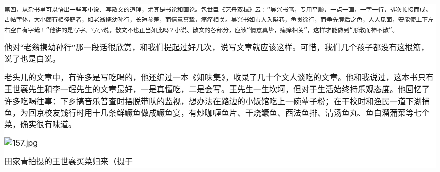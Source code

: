     第四，从杂书里可以悟出一些写小说、写散文的道理，尤其是书论和画论。包世臣《艺舟双楫》云：“吴兴书笔，专用平顺，一点一画，一字一行，排次顶接而成。古帖字体，大小颇有相径庭者，如老翁携幼孙行，长短参差，而情意真挚，痛痒相关。吴兴书如市人入隘巷，鱼贯徐行，而争先竞后之色，人人见面，安能使上下左右空白有字哉！”他讲的是写字、写小说，散文不也正当如此吗？小说、散文的各部分，应该“情意真挚，痛痒相关”，这样才能做到“形散而神不散”。
   </span>
   <o:p>
   </o:p>
  </font>
 </p>
 <p class="MsoNormal">
  <o:p>
   <font size="3">
   </font>
  </o:p>
 </p>
 <p class="MsoNormal">
  <font size="3">
   <span lang="ZH-CN" style="font-family:宋体;mso-ascii-font-family:
Calibri;mso-ascii-theme-font:minor-latin;mso-fareast-font-family:宋体;mso-fareast-theme-font:
minor-fareast">
    他对“老翁携幼孙行”那一段话很欣赏，和我们提起过好几次，说写文章就应该这样。可惜，我们几个孩子都没有这根筋，说了也是白说。
   </span>
   <o:p>
   </o:p>
  </font>
 </p>
 <p class="MsoNormal">
  <o:p>
   <font size="3">
   </font>
  </o:p>
 </p>
 <p class="MsoNormal">
  <font size="3">
   <span lang="ZH-CN" style="font-family:宋体;mso-ascii-font-family:
Calibri;mso-ascii-theme-font:minor-latin;mso-fareast-font-family:宋体;mso-fareast-theme-font:
minor-fareast">
    老头儿的文章中，有许多是写吃喝的，他还编过一本《知味集》，收录了几十个文人谈吃的文章。他和我说过，这本书只有王世襄先生和李一氓先生的文章最好，一是真懂吃，二是会写。王先生一生坎坷，但对于生活始终持乐观态度。他回忆了许多吃喝往事：下乡搞音乐普查时摆脱带队的监视，想办法在路边的小饭馆吃上一碗蕈子粉；在干校时和渔民一道下湖捕鱼，为回京校友饯行时用十几条鲜鳜鱼做成鳜鱼宴，有炒咖喱鱼片、干烧鳜鱼、西法鱼排、清汤鱼丸、鱼白溜蒲菜等七个菜，确实很有味道。
   </span>
   <o:p>
   </o:p>
  </font>
 </p>
 <p class="MsoNormal">
  <o:p>
   <font size="3">
   </font>
  </o:p>
 </p>
 <p class="MsoNormal">
  <font size="3">
   <img alt="157.jpg" border="0" height="362" src="http://mjlsh.usc.cuhk.edu.hk/medias/contents/3965/157.jpg" width="550"/>
   <o:p>
   </o:p>
  </font>
 </p>
 <p class="MsoNormal">
  <font size="3">
   <span lang="ZH-CN" style="font-family:宋体;mso-ascii-font-family:
Calibri;mso-ascii-theme-font:minor-latin;mso-fareast-font-family:宋体;mso-fareast-theme-font:
minor-fareast">
    田家青拍摄的王世襄买菜归来（摄于